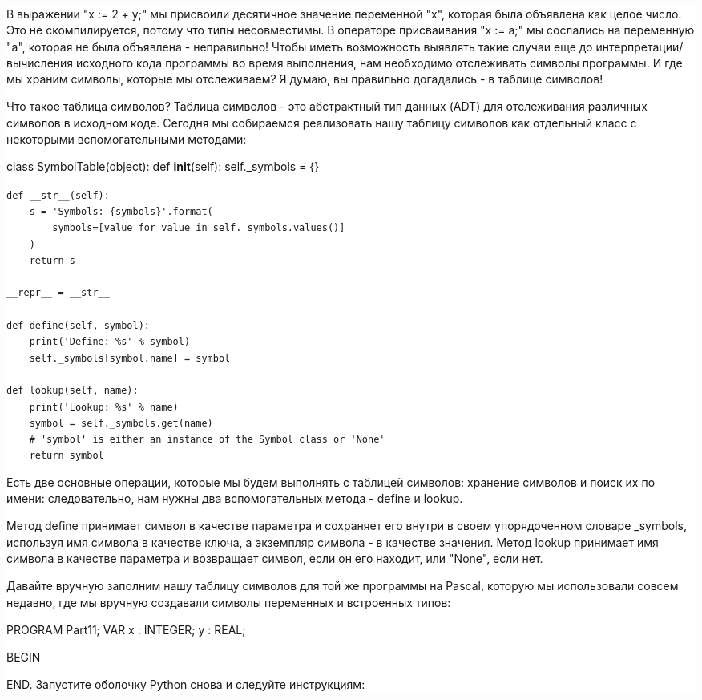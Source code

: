 В выражении "x := 2 + y;" мы присвоили десятичное значение переменной "x", которая была объявлена как целое число. Это не скомпилируется, потому что типы несовместимы.
В операторе присваивания "x := a;" мы сослались на переменную "a", которая не была объявлена - неправильно!
Чтобы иметь возможность выявлять такие случаи еще до интерпретации/вычисления исходного кода программы во время выполнения, нам необходимо отслеживать символы программы. И где мы храним символы, которые мы отслеживаем? Я думаю, вы правильно догадались - в таблице символов!

Что такое таблица символов? Таблица символов - это абстрактный тип данных (ADT) для отслеживания различных символов в исходном коде. Сегодня мы собираемся реализовать нашу таблицу символов как отдельный класс с некоторыми вспомогательными методами:

class SymbolTable(object):
    def __init__(self):
        self._symbols = {}

    def __str__(self):
        s = 'Symbols: {symbols}'.format(
            symbols=[value for value in self._symbols.values()]
        )
        return s

    __repr__ = __str__

    def define(self, symbol):
        print('Define: %s' % symbol)
        self._symbols[symbol.name] = symbol

    def lookup(self, name):
        print('Lookup: %s' % name)
        symbol = self._symbols.get(name)
        # 'symbol' is either an instance of the Symbol class or 'None'
        return symbol
Есть две основные операции, которые мы будем выполнять с таблицей символов: хранение символов и поиск их по имени: следовательно, нам нужны два вспомогательных метода - define и lookup.

Метод define принимает символ в качестве параметра и сохраняет его внутри в своем упорядоченном словаре _symbols, используя имя символа в качестве ключа, а экземпляр символа - в качестве значения. Метод lookup принимает имя символа в качестве параметра и возвращает символ, если он его находит, или "None", если нет.

Давайте вручную заполним нашу таблицу символов для той же программы на Pascal, которую мы использовали совсем недавно, где мы вручную создавали символы переменных и встроенных типов:

PROGRAM Part11;
VAR
   x : INTEGER;
   y : REAL;

BEGIN

END.
Запустите оболочку Python снова и следуйте инструкциям:
